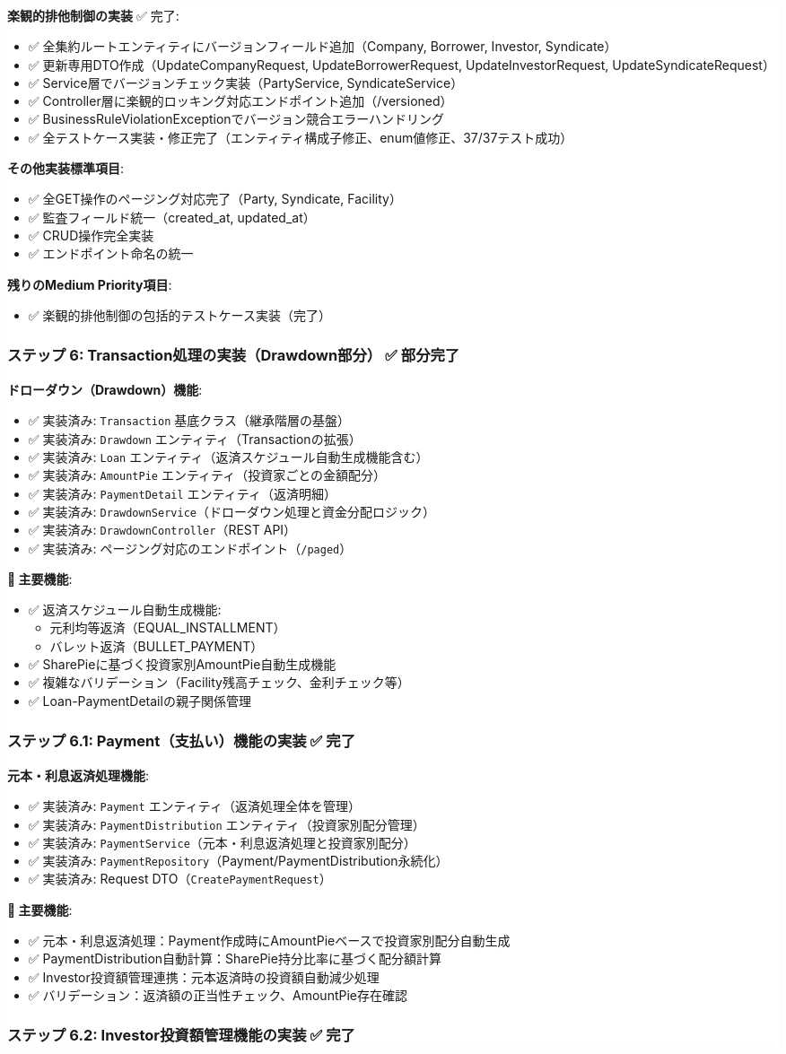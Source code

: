 **楽観的排他制御の実装** ✅ 完了:
*   ✅ 全集約ルートエンティティにバージョンフィールド追加（Company, Borrower, Investor, Syndicate）
*   ✅ 更新専用DTO作成（UpdateCompanyRequest, UpdateBorrowerRequest, UpdateInvestorRequest, UpdateSyndicateRequest）
*   ✅ Service層でバージョンチェック実装（PartyService, SyndicateService）
*   ✅ Controller層に楽観的ロッキング対応エンドポイント追加（/versioned）
*   ✅ BusinessRuleViolationExceptionでバージョン競合エラーハンドリング
*   ✅ 全テストケース実装・修正完了（エンティティ構成子修正、enum値修正、37/37テスト成功）

**その他実装標準項目**:
*   ✅ 全GET操作のページング対応完了（Party, Syndicate, Facility）
*   ✅ 監査フィールド統一（created_at, updated_at）
*   ✅ CRUD操作完全実装
*   ✅ エンドポイント命名の統一

**残りのMedium Priority項目**:
*   ✅ 楽観的排他制御の包括的テストケース実装（完了）

### **ステップ 6: Transaction処理の実装（Drawdown部分）** ✅ 部分完了

**ドローダウン（Drawdown）機能**:
*   ✅ 実装済み: `Transaction` 基底クラス（継承階層の基盤）
*   ✅ 実装済み: `Drawdown` エンティティ（Transactionの拡張）
*   ✅ 実装済み: `Loan` エンティティ（返済スケジュール自動生成機能含む）
*   ✅ 実装済み: `AmountPie` エンティティ（投資家ごとの金額配分）
*   ✅ 実装済み: `PaymentDetail` エンティティ（返済明細）
*   ✅ 実装済み: `DrawdownService`（ドローダウン処理と資金分配ロジック）
*   ✅ 実装済み: `DrawdownController`（REST API）
*   ✅ 実装済み: ページング対応のエンドポイント（`/paged`）

**🔄 主要機能**:
*   ✅ 返済スケジュール自動生成機能:
    - 元利均等返済（EQUAL_INSTALLMENT）
    - バレット返済（BULLET_PAYMENT）
*   ✅ SharePieに基づく投資家別AmountPie自動生成機能
*   ✅ 複雑なバリデーション（Facility残高チェック、金利チェック等）
*   ✅ Loan-PaymentDetailの親子関係管理

### **ステップ 6.1: Payment（支払い）機能の実装** ✅ 完了

**元本・利息返済処理機能**:
*   ✅ 実装済み: `Payment` エンティティ（返済処理全体を管理）
*   ✅ 実装済み: `PaymentDistribution` エンティティ（投資家別配分管理）
*   ✅ 実装済み: `PaymentService`（元本・利息返済処理と投資家別配分）
*   ✅ 実装済み: `PaymentRepository`（Payment/PaymentDistribution永続化）
*   ✅ 実装済み: Request DTO（`CreatePaymentRequest`）

**🔄 主要機能**:
*   ✅ 元本・利息返済処理：Payment作成時にAmountPieベースで投資家別配分自動生成
*   ✅ PaymentDistribution自動計算：SharePie持分比率に基づく配分額計算
*   ✅ Investor投資額管理連携：元本返済時の投資額自動減少処理
*   ✅ バリデーション：返済額の正当性チェック、AmountPie存在確認

### **ステップ 6.2: Investor投資額管理機能の実装** ✅ 完了
